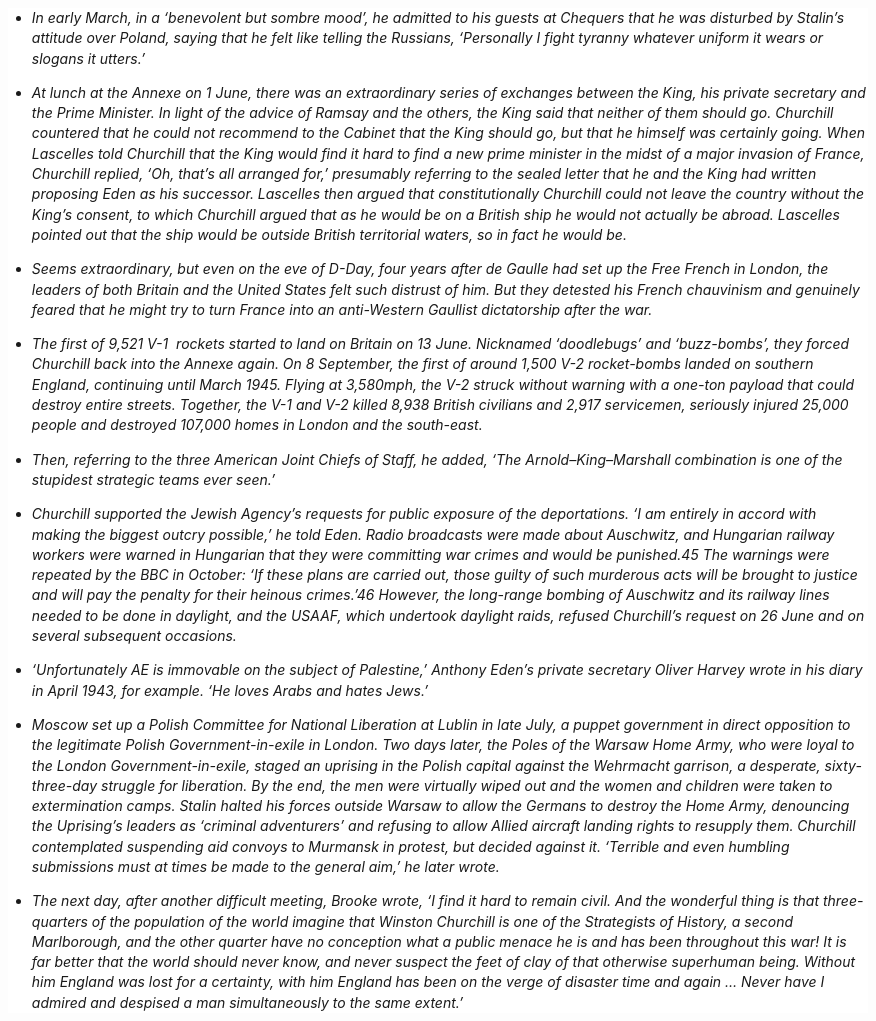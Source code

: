 - *In early March, in a ‘benevolent but sombre mood’, he admitted to his guests at Chequers that he was disturbed by Stalin’s attitude over Poland, saying that he felt like telling the Russians, ‘Personally I fight tyranny whatever uniform it wears or slogans it utters.’* 
 
- *At lunch at the Annexe on 1 June, there was an extraordinary series of exchanges between the King, his private secretary and the Prime Minister. In light of the advice of Ramsay and the others, the King said that neither of them should go. Churchill countered that he could not recommend to the Cabinet that the King should go, but that he himself was certainly going. When Lascelles told Churchill that the King would find it hard to find a new prime minister in the midst of a major invasion of France, Churchill replied, ‘Oh, that’s all arranged for,’ presumably referring to the sealed letter that he and the King had written proposing Eden as his successor. Lascelles then argued that constitutionally Churchill could not leave the country without the King’s consent, to which Churchill argued that as he would be on a British ship he would not actually be abroad. Lascelles pointed out that the ship would be outside British territorial waters, so in fact he would be.* 
 
- *Seems extraordinary, but even on the eve of D-Day, four years after de Gaulle had set up the Free French in London, the leaders of both Britain and the United States felt such distrust of him. But they detested his French chauvinism and genuinely feared that he might try to turn France into an anti-Western Gaullist dictatorship after the war.* 
 
- *The first of 9,521 V-1  rockets started to land on Britain on 13 June. Nicknamed ‘doodlebugs’ and ‘buzz-bombs’, they forced Churchill back into the Annexe again. On 8 September, the first of around 1,500 V-2 rocket-bombs landed on southern England, continuing until March 1945. Flying at 3,580mph, the V-2 struck without warning with a one-ton payload that could destroy entire streets. Together, the V-1 and V-2 killed 8,938 British civilians and 2,917 servicemen, seriously injured 25,000 people and destroyed 107,000 homes in London and the south-east.* 
 
- *Then, referring to the three American Joint Chiefs of Staff, he added, ‘The Arnold–King–Marshall combination is one of the stupidest strategic teams ever seen.’* 
 
- *Churchill supported the Jewish Agency’s requests for public exposure of the deportations. ‘I am entirely in accord with making the biggest outcry possible,’ he told Eden. Radio broadcasts were made about Auschwitz, and Hungarian railway workers were warned in Hungarian that they were committing war crimes and would be punished.45 The warnings were repeated by the BBC in October: ‘If these plans are carried out, those guilty of such murderous acts will be brought to justice and will pay the penalty for their heinous crimes.’46 However, the long-range bombing of Auschwitz and its railway lines needed to be done in daylight, and the USAAF, which undertook daylight raids, refused Churchill’s request on 26 June and on several subsequent occasions.* 
 
- *‘Unfortunately AE is immovable on the subject of Palestine,’ Anthony Eden’s private secretary Oliver Harvey wrote in his diary in April 1943, for example. ‘He loves Arabs and hates Jews.’* 
 
- *Moscow set up a Polish Committee for National Liberation at Lublin in late July, a puppet government in direct opposition to the legitimate Polish Government-in-exile in London. Two days later, the Poles of the Warsaw Home Army, who were loyal to the London Government-in-exile, staged an uprising in the Polish capital against the Wehrmacht garrison, a desperate, sixty-three-day struggle for liberation. By the end, the men were virtually wiped out and the women and children were taken to extermination camps. Stalin halted his forces outside Warsaw to allow the Germans to destroy the Home Army, denouncing the Uprising’s leaders as ‘criminal adventurers’ and refusing to allow Allied aircraft landing rights to resupply them. Churchill contemplated suspending aid convoys to Murmansk in protest, but decided against it. ‘Terrible and even humbling submissions must at times be made to the general aim,’ he later wrote.* 
 
- *The next day, after another difficult meeting, Brooke wrote, ‘I find it hard to remain civil. And the wonderful thing is that three-quarters of the population of the world imagine that Winston Churchill is one of the Strategists of History, a second Marlborough, and the other quarter have no conception what a public menace he is and has been throughout this war! It is far better that the world should never know, and never suspect the feet of clay of that otherwise superhuman being. Without him England was lost for a certainty, with him England has been on the verge of disaster time and again … Never have I admired and despised a man simultaneously to the same extent.’* 
 
